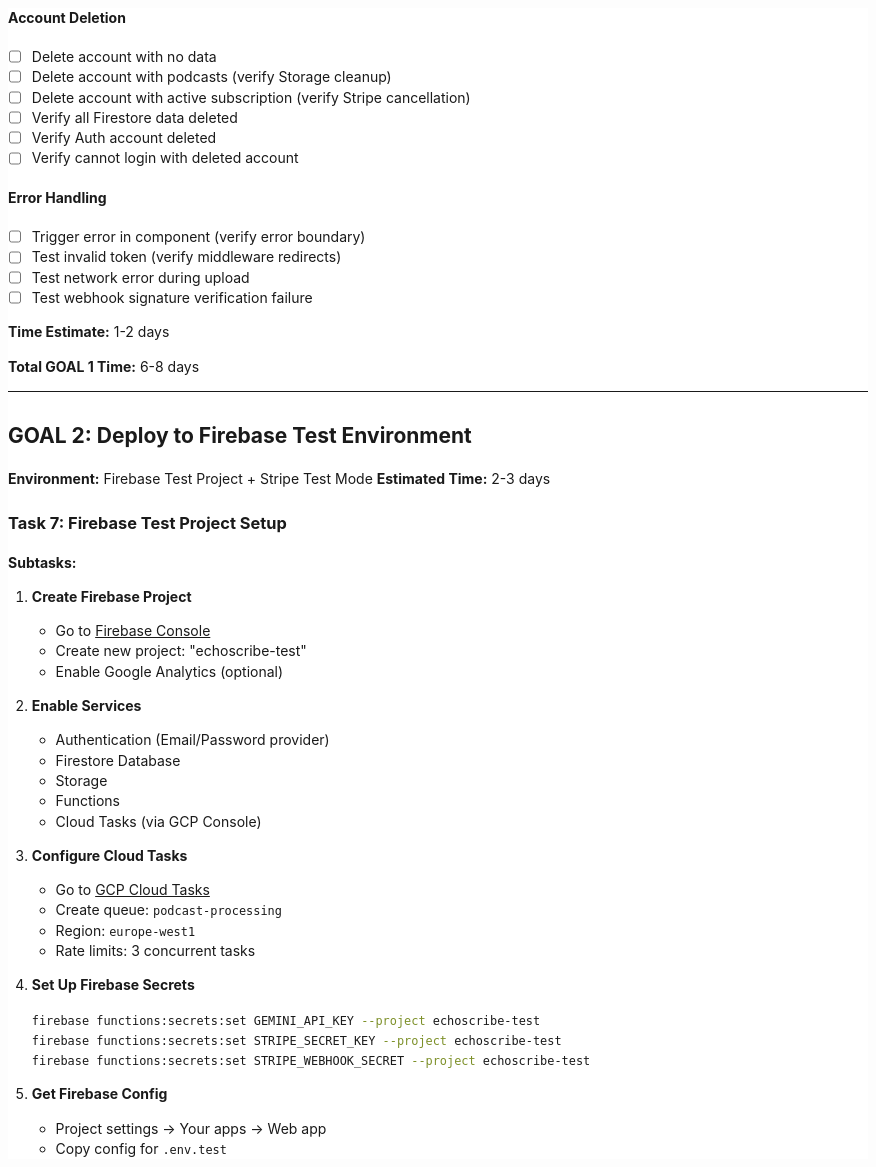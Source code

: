 #### Account Deletion
- [ ] Delete account with no data
- [ ] Delete account with podcasts (verify Storage cleanup)
- [ ] Delete account with active subscription (verify Stripe cancellation)
- [ ] Verify all Firestore data deleted
- [ ] Verify Auth account deleted
- [ ] Verify cannot login with deleted account

#### Error Handling
- [ ] Trigger error in component (verify error boundary)
- [ ] Test invalid token (verify middleware redirects)
- [ ] Test network error during upload
- [ ] Test webhook signature verification failure

**Time Estimate:** 1-2 days

**Total GOAL 1 Time:** 6-8 days

---

## GOAL 2: Deploy to Firebase Test Environment

**Environment:** Firebase Test Project + Stripe Test Mode
**Estimated Time:** 2-3 days

### Task 7: Firebase Test Project Setup

**Subtasks:**

1. **Create Firebase Project**
   - Go to [Firebase Console](https://console.firebase.google.com/)
   - Create new project: "echoscribe-test"
   - Enable Google Analytics (optional)

2. **Enable Services**
   - Authentication (Email/Password provider)
   - Firestore Database
   - Storage
   - Functions
   - Cloud Tasks (via GCP Console)

3. **Configure Cloud Tasks**
   - Go to [GCP Cloud Tasks](https://console.cloud.google.com/cloudtasks)
   - Create queue: `podcast-processing`
   - Region: `europe-west1`
   - Rate limits: 3 concurrent tasks

4. **Set Up Firebase Secrets**
   ```bash
   firebase functions:secrets:set GEMINI_API_KEY --project echoscribe-test
   firebase functions:secrets:set STRIPE_SECRET_KEY --project echoscribe-test
   firebase functions:secrets:set STRIPE_WEBHOOK_SECRET --project echoscribe-test
   ```

5. **Get Firebase Config**
   - Project settings → Your apps → Web app
   - Copy config for `.env.test`
